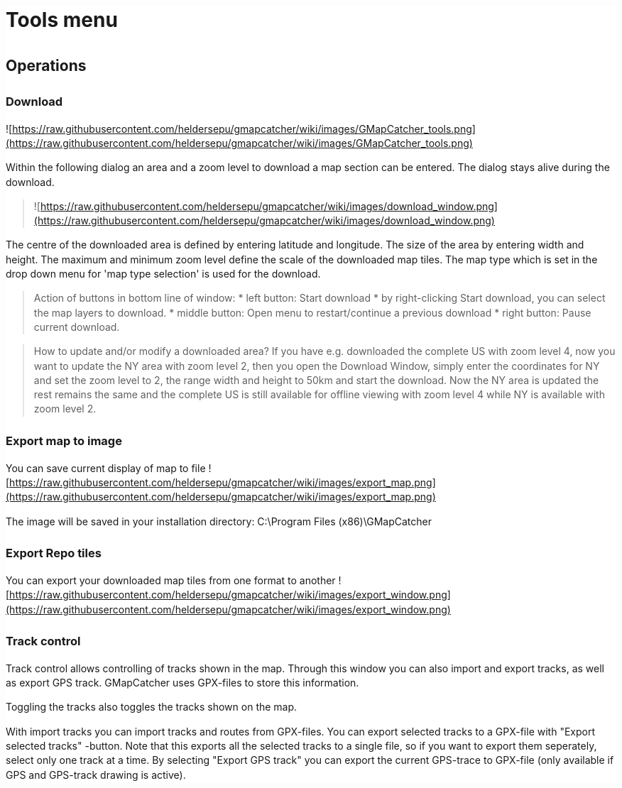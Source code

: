 # Tools menu #
## Operations ##

### Download ###
![https://raw.githubusercontent.com/heldersepu/gmapcatcher/wiki/images/GMapCatcher_tools.png](https://raw.githubusercontent.com/heldersepu/gmapcatcher/wiki/images/GMapCatcher_tools.png)

Within the following dialog an area and a zoom level to download a map section can be entered. The dialog stays alive during the download.

> ![https://raw.githubusercontent.com/heldersepu/gmapcatcher/wiki/images/download_window.png](https://raw.githubusercontent.com/heldersepu/gmapcatcher/wiki/images/download_window.png)

The centre of the downloaded area is defined by entering latitude and longitude. The size of the area by entering width and height. The maximum and minimum zoom level define the scale of the downloaded map tiles. The map type which is set in the drop down menu for 'map type selection' is used for the download.

> Action of buttons in bottom line of window:
    * left button: Start download
    * by right-clicking Start download, you can select the map layers to download.
    * middle button: Open menu to restart/continue a previous download
    * right button: Pause current download.

> How to update and/or modify a downloaded area? If you have e.g. downloaded the complete US with zoom level 4, now you want to update the NY area with zoom level 2, then you open the Download Window, simply enter the coordinates for NY and set the zoom level to 2, the range width and height to 50km and start the download. Now the NY area is updated the rest remains the same and the complete US is still available for offline viewing with zoom level 4 while NY is available with zoom level 2.

### Export map to image ###
You can save current display of map to file
![https://raw.githubusercontent.com/heldersepu/gmapcatcher/wiki/images/export_map.png](https://raw.githubusercontent.com/heldersepu/gmapcatcher/wiki/images/export_map.png)

The image will be saved in your installation directory:
C:\Program Files (x86)\GMapCatcher

### Export Repo tiles ###
You can export your downloaded map tiles from one format to another
![https://raw.githubusercontent.com/heldersepu/gmapcatcher/wiki/images/export_window.png](https://raw.githubusercontent.com/heldersepu/gmapcatcher/wiki/images/export_window.png)

### Track control ###
Track control allows controlling of tracks shown in the map. Through this window you can also import and export tracks, as well as export GPS track. GMapCatcher uses GPX-files to store this information.

Toggling the tracks also toggles the tracks shown on the map.

With import tracks you can import tracks and routes from GPX-files. You can export selected tracks to a GPX-file with "Export selected tracks" -button. Note that this exports all the selected tracks to a single file, so if you want to export them seperately, select only one track at a time. By selecting "Export GPS track" you can export the current GPS-trace to GPX-file (only available if GPS and GPS-track drawing is active).
